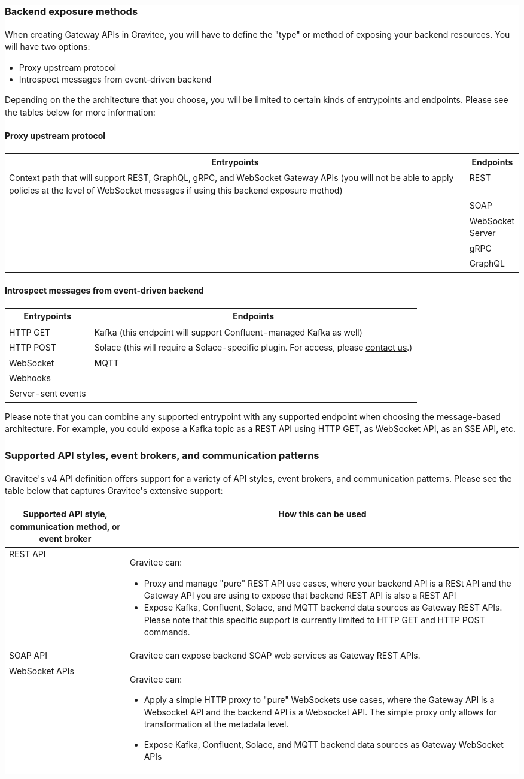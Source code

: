 ### Backend exposure methods

When creating Gateway APIs in Gravitee, you will have to define the "type" or method of exposing your backend resources. You will have two options:

* Proxy upstream protocol
* Introspect messages from event-driven backend

Depending on the the architecture that you choose, you will be limited to certain kinds of entrypoints and endpoints. Please see the tables below for more information:

#### Proxy upstream protocol

| Entrypoints                                                                                                                                                                                      | Endpoints        |
| ------------------------------------------------------------------------------------------------------------------------------------------------------------------------------------------------ | ---------------- |
| Context path that will support REST, GraphQL, gRPC, and WebSocket Gateway APIs (you will not be able to apply policies at the level of WebSocket messages if using this backend exposure method) | REST             |
|                                                                                                                                                                                                  | SOAP             |
|                                                                                                                                                                                                  | WebSocket Server |
|                                                                                                                                                                                                  | gRPC             |
|                                                                                                                                                                                                  | GraphQL          |

#### Introspect messages from event-driven backend

| Entrypoints        | Endpoints                                                                                                                 |
| ------------------ | ------------------------------------------------------------------------------------------------------------------------- |
| HTTP GET           | Kafka (this endpoint will support Confluent-managed Kafka as well)                                                        |
| HTTP POST          | Solace (this will require a Solace-specific plugin. For access, please [contact us](https://www.gravitee.io/contact-us).) |
| WebSocket          | MQTT                                                                                                                      |
| Webhooks           |                                                                                                                           |
| Server-sent events |                                                                                                                           |

Please note that you can combine any supported entrypoint with any supported endpoint when choosing the message-based architecture. For example, you could expose a Kafka topic as a REST API using HTTP GET, as WebSocket API, as an SSE API, etc.

### Supported API styles, event brokers, and communication patterns

Gravitee's v4 API definition offers support for a variety of API styles, event brokers, and communication patterns. Please see the table below that captures Gravitee's extensive support:

| Supported API style, communication method, or event broker | How this can be used                                                                                                                                                                                                                                                                                                                                                                                                           |
| ---------------------------------------------------------- | ------------------------------------------------------------------------------------------------------------------------------------------------------------------------------------------------------------------------------------------------------------------------------------------------------------------------------------------------------------------------------------------------------------------------------ |
| REST API                                                   | <p>Gravitee can:</p><ul><li>Proxy and manage "pure" REST API use cases, where your backend API is a RESt API and the Gateway API you are using to expose that backend REST API is also a REST API</li><li>Expose Kafka, Confluent, Solace, and MQTT backend data sources as Gateway REST APIs. Please note that this specific support is currently limited to HTTP GET and HTTP POST commands.</li></ul>                       |
| SOAP API                                                   | Gravitee can expose backend SOAP web services as Gateway REST APIs.                                                                                                                                                                                                                                                                                                                                                            |
| WebSocket APIs                                             | <p>Gravitee can:</p><ul><li>Apply a simple HTTP proxy to "pure" WebSockets use cases, where the Gateway API is a Websocket API and the backend API is a Websocket API. The simple proxy only allows for transformation at the metadata level.</li></ul><ul><li>Expose Kafka, Confluent, Solace, and MQTT backend data sources as Gateway WebSocket APIs</li></ul>                                                              |